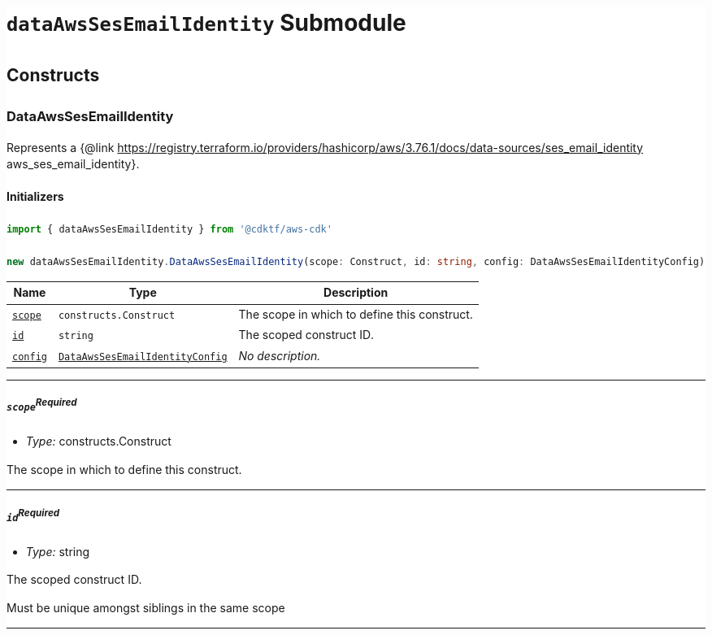 # `dataAwsSesEmailIdentity` Submodule <a name="`dataAwsSesEmailIdentity` Submodule" id="@cdktf/aws-cdk.dataAwsSesEmailIdentity"></a>

## Constructs <a name="Constructs" id="Constructs"></a>

### DataAwsSesEmailIdentity <a name="DataAwsSesEmailIdentity" id="@cdktf/aws-cdk.dataAwsSesEmailIdentity.DataAwsSesEmailIdentity"></a>

Represents a {@link https://registry.terraform.io/providers/hashicorp/aws/3.76.1/docs/data-sources/ses_email_identity aws_ses_email_identity}.

#### Initializers <a name="Initializers" id="@cdktf/aws-cdk.dataAwsSesEmailIdentity.DataAwsSesEmailIdentity.Initializer"></a>

```typescript
import { dataAwsSesEmailIdentity } from '@cdktf/aws-cdk'

new dataAwsSesEmailIdentity.DataAwsSesEmailIdentity(scope: Construct, id: string, config: DataAwsSesEmailIdentityConfig)
```

| **Name** | **Type** | **Description** |
| --- | --- | --- |
| <code><a href="#@cdktf/aws-cdk.dataAwsSesEmailIdentity.DataAwsSesEmailIdentity.Initializer.parameter.scope">scope</a></code> | <code>constructs.Construct</code> | The scope in which to define this construct. |
| <code><a href="#@cdktf/aws-cdk.dataAwsSesEmailIdentity.DataAwsSesEmailIdentity.Initializer.parameter.id">id</a></code> | <code>string</code> | The scoped construct ID. |
| <code><a href="#@cdktf/aws-cdk.dataAwsSesEmailIdentity.DataAwsSesEmailIdentity.Initializer.parameter.config">config</a></code> | <code><a href="#@cdktf/aws-cdk.dataAwsSesEmailIdentity.DataAwsSesEmailIdentityConfig">DataAwsSesEmailIdentityConfig</a></code> | *No description.* |

---

##### `scope`<sup>Required</sup> <a name="scope" id="@cdktf/aws-cdk.dataAwsSesEmailIdentity.DataAwsSesEmailIdentity.Initializer.parameter.scope"></a>

- *Type:* constructs.Construct

The scope in which to define this construct.

---

##### `id`<sup>Required</sup> <a name="id" id="@cdktf/aws-cdk.dataAwsSesEmailIdentity.DataAwsSesEmailIdentity.Initializer.parameter.id"></a>

- *Type:* string

The scoped construct ID.

Must be unique amongst siblings in the same scope

---